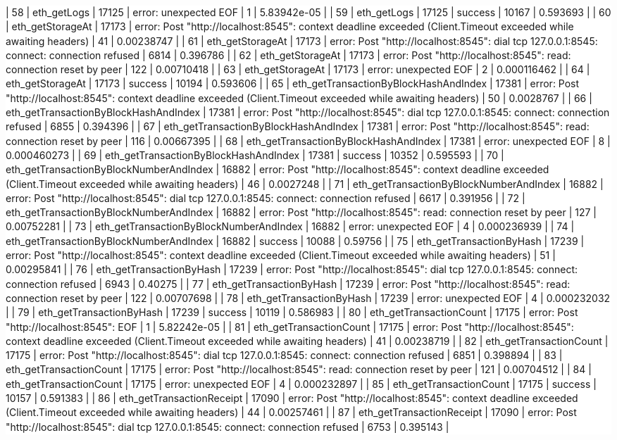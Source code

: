 |  58 | eth_getLogs                             |   17125 | error: unexpected EOF                                                                                           |       1 |  5.83942e-05 |
|  59 | eth_getLogs                             |   17125 | success                                                                                                         |   10167 |  0.593693    |
|  60 | eth_getStorageAt                        |   17173 | error: Post "http://localhost:8545": context deadline exceeded (Client.Timeout exceeded while awaiting headers) |      41 |  0.00238747  |
|  61 | eth_getStorageAt                        |   17173 | error: Post "http://localhost:8545": dial tcp 127.0.0.1:8545: connect: connection refused                       |    6814 |  0.396786    |
|  62 | eth_getStorageAt                        |   17173 | error: Post "http://localhost:8545": read: connection reset by peer                                             |     122 |  0.00710418  |
|  63 | eth_getStorageAt                        |   17173 | error: unexpected EOF                                                                                           |       2 |  0.000116462 |
|  64 | eth_getStorageAt                        |   17173 | success                                                                                                         |   10194 |  0.593606    |
|  65 | eth_getTransactionByBlockHashAndIndex   |   17381 | error: Post "http://localhost:8545": context deadline exceeded (Client.Timeout exceeded while awaiting headers) |      50 |  0.0028767   |
|  66 | eth_getTransactionByBlockHashAndIndex   |   17381 | error: Post "http://localhost:8545": dial tcp 127.0.0.1:8545: connect: connection refused                       |    6855 |  0.394396    |
|  67 | eth_getTransactionByBlockHashAndIndex   |   17381 | error: Post "http://localhost:8545": read: connection reset by peer                                             |     116 |  0.00667395  |
|  68 | eth_getTransactionByBlockHashAndIndex   |   17381 | error: unexpected EOF                                                                                           |       8 |  0.000460273 |
|  69 | eth_getTransactionByBlockHashAndIndex   |   17381 | success                                                                                                         |   10352 |  0.595593    |
|  70 | eth_getTransactionByBlockNumberAndIndex |   16882 | error: Post "http://localhost:8545": context deadline exceeded (Client.Timeout exceeded while awaiting headers) |      46 |  0.0027248   |
|  71 | eth_getTransactionByBlockNumberAndIndex |   16882 | error: Post "http://localhost:8545": dial tcp 127.0.0.1:8545: connect: connection refused                       |    6617 |  0.391956    |
|  72 | eth_getTransactionByBlockNumberAndIndex |   16882 | error: Post "http://localhost:8545": read: connection reset by peer                                             |     127 |  0.00752281  |
|  73 | eth_getTransactionByBlockNumberAndIndex |   16882 | error: unexpected EOF                                                                                           |       4 |  0.000236939 |
|  74 | eth_getTransactionByBlockNumberAndIndex |   16882 | success                                                                                                         |   10088 |  0.59756     |
|  75 | eth_getTransactionByHash                |   17239 | error: Post "http://localhost:8545": context deadline exceeded (Client.Timeout exceeded while awaiting headers) |      51 |  0.00295841  |
|  76 | eth_getTransactionByHash                |   17239 | error: Post "http://localhost:8545": dial tcp 127.0.0.1:8545: connect: connection refused                       |    6943 |  0.40275     |
|  77 | eth_getTransactionByHash                |   17239 | error: Post "http://localhost:8545": read: connection reset by peer                                             |     122 |  0.00707698  |
|  78 | eth_getTransactionByHash                |   17239 | error: unexpected EOF                                                                                           |       4 |  0.000232032 |
|  79 | eth_getTransactionByHash                |   17239 | success                                                                                                         |   10119 |  0.586983    |
|  80 | eth_getTransactionCount                 |   17175 | error: Post "http://localhost:8545": EOF                                                                        |       1 |  5.82242e-05 |
|  81 | eth_getTransactionCount                 |   17175 | error: Post "http://localhost:8545": context deadline exceeded (Client.Timeout exceeded while awaiting headers) |      41 |  0.00238719  |
|  82 | eth_getTransactionCount                 |   17175 | error: Post "http://localhost:8545": dial tcp 127.0.0.1:8545: connect: connection refused                       |    6851 |  0.398894    |
|  83 | eth_getTransactionCount                 |   17175 | error: Post "http://localhost:8545": read: connection reset by peer                                             |     121 |  0.00704512  |
|  84 | eth_getTransactionCount                 |   17175 | error: unexpected EOF                                                                                           |       4 |  0.000232897 |
|  85 | eth_getTransactionCount                 |   17175 | success                                                                                                         |   10157 |  0.591383    |
|  86 | eth_getTransactionReceipt               |   17090 | error: Post "http://localhost:8545": context deadline exceeded (Client.Timeout exceeded while awaiting headers) |      44 |  0.00257461  |
|  87 | eth_getTransactionReceipt               |   17090 | error: Post "http://localhost:8545": dial tcp 127.0.0.1:8545: connect: connection refused                       |    6753 |  0.395143    |